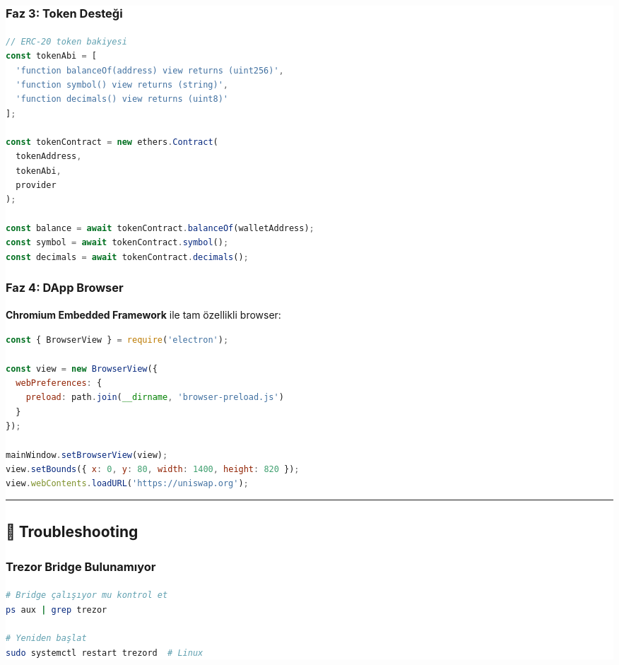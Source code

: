 ### Faz 3: Token Desteği

```typescript
// ERC-20 token bakiyesi
const tokenAbi = [
  'function balanceOf(address) view returns (uint256)',
  'function symbol() view returns (string)',
  'function decimals() view returns (uint8)'
];

const tokenContract = new ethers.Contract(
  tokenAddress,
  tokenAbi,
  provider
);

const balance = await tokenContract.balanceOf(walletAddress);
const symbol = await tokenContract.symbol();
const decimals = await tokenContract.decimals();
```

### Faz 4: DApp Browser

**Chromium Embedded Framework** ile tam özellikli browser:

```javascript
const { BrowserView } = require('electron');

const view = new BrowserView({
  webPreferences: {
    preload: path.join(__dirname, 'browser-preload.js')
  }
});

mainWindow.setBrowserView(view);
view.setBounds({ x: 0, y: 80, width: 1400, height: 820 });
view.webContents.loadURL('https://uniswap.org');
```

---

## 🐛 Troubleshooting

### Trezor Bridge Bulunamıyor
```bash
# Bridge çalışıyor mu kontrol et
ps aux | grep trezor

# Yeniden başlat
sudo systemctl restart trezord  # Linux
```

